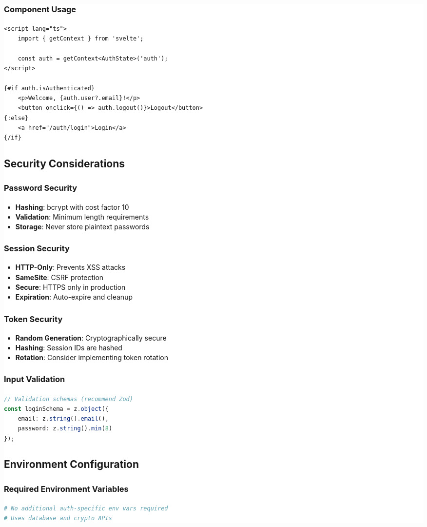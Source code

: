 
### Component Usage
```svelte
<script lang="ts">
    import { getContext } from 'svelte';
    
    const auth = getContext<AuthState>('auth');
</script>

{#if auth.isAuthenticated}
    <p>Welcome, {auth.user?.email}!</p>
    <button onclick={() => auth.logout()}>Logout</button>
{:else}
    <a href="/auth/login">Login</a>
{/if}
```

## Security Considerations

### Password Security
- **Hashing**: bcrypt with cost factor 10
- **Validation**: Minimum length requirements
- **Storage**: Never store plaintext passwords

### Session Security
- **HTTP-Only**: Prevents XSS attacks
- **SameSite**: CSRF protection
- **Secure**: HTTPS only in production
- **Expiration**: Auto-expire and cleanup

### Token Security
- **Random Generation**: Cryptographically secure
- **Hashing**: Session IDs are hashed
- **Rotation**: Consider implementing token rotation

### Input Validation
```typescript
// Validation schemas (recommend Zod)
const loginSchema = z.object({
    email: z.string().email(),
    password: z.string().min(8)
});
```

## Environment Configuration

### Required Environment Variables
```bash
# No additional auth-specific env vars required
# Uses database and crypto APIs
```
